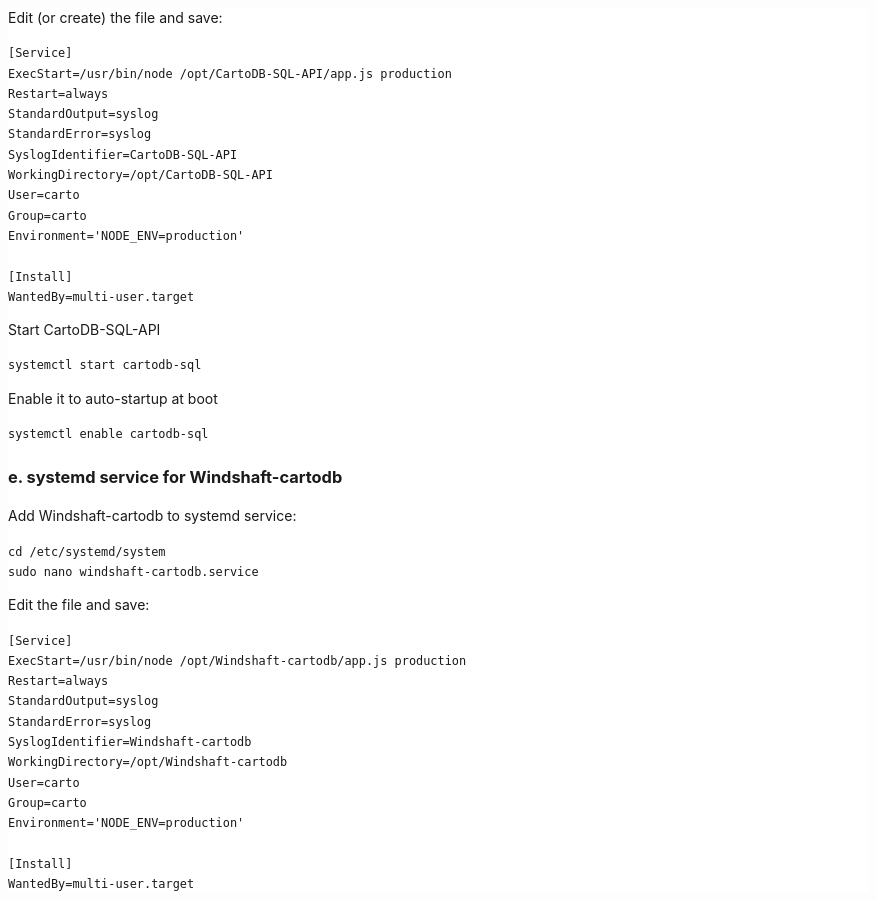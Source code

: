 Edit (or create) the file and save:

```
[Service]
ExecStart=/usr/bin/node /opt/CartoDB-SQL-API/app.js production
Restart=always
StandardOutput=syslog
StandardError=syslog
SyslogIdentifier=CartoDB-SQL-API
WorkingDirectory=/opt/CartoDB-SQL-API
User=carto
Group=carto
Environment='NODE_ENV=production'

[Install]
WantedBy=multi-user.target
```

Start CartoDB-SQL-API

```
systemctl start cartodb-sql
```

Enable it to auto-startup at boot

```
systemctl enable cartodb-sql
```

### e. systemd service for Windshaft-cartodb

Add Windshaft-cartodb to systemd service:

```
cd /etc/systemd/system
sudo nano windshaft-cartodb.service
```

Edit the file and save:

```
[Service]
ExecStart=/usr/bin/node /opt/Windshaft-cartodb/app.js production
Restart=always
StandardOutput=syslog
StandardError=syslog
SyslogIdentifier=Windshaft-cartodb
WorkingDirectory=/opt/Windshaft-cartodb
User=carto
Group=carto
Environment='NODE_ENV=production'

[Install]
WantedBy=multi-user.target
```


[^1]: For more on this fix I've used here, see [http://unix.stackexchange.com/questions/83191/how-to-make-sudo-preserve-path](http://unix.stackexchange.com/questions/83191/how-to-make-sudo-preserve-path).
[^2]: Credit goes to the following for the above step: [https://docs.npmjs.com/getting-started/installing-node](https://docs.npmjs.com/getting-started/installing-node)
[^3]: Credit for the service files which I've hacked only lightly to produce what is in this guide goes to Javier Torres Niño &lt;jtorres@carto.com&gt;\). I've drawn these from his arch-linux distribution which can be found here: [https://aur.archlinux.org/packages/?O=0&SeB=n&K=carto&outdated=&SB=n&SO=a&PP=50&do\_Search=Go](https://aur.archlinux.org/packages/?O=0&SeB=n&K=carto&outdated=&SB=n&SO=a&PP=50&do_Search=Go). See also [http://cartodb.readthedocs.io/en/latest/configuration.html\#separate-folders](http://cartodb.readthedocs.io/en/latest/configuration.html#separate-folders). Other documentation I've consulted for this section includes: [http://serverfault.com/questions/616430/why-isnt-systemctl-starting-redis-server-on-centos-7](http://serverfault.com/questions/616430/why-isnt-systemctl-starting-redis-server-on-centos-7) and [https://scottlinux.com/2014/12/08/how-to-create-a-systemd-service-in-linux-centos-7/](https://scottlinux.com/2014/12/08/how-to-create-a-systemd-service-in-linux-centos-7/).
[^4]: Thanks to [http://serverfault.com/a/275411](http://serverfault.com/a/275411) for this answer. Though note that we've modified this for Britain. :\)
[^5]: Thanks to [http://unix.stackexchange.com/a/63068/94615](http://unix.stackexchange.com/a/63068/94615) for help with the section below.
[^6]: Note: some of the details below have been drawn \(with gratitude\) from [http://www.unixmen.com/postgresql-9-4-released-install-centos-7](http://www.unixmen.com/postgresql-9-4-released-install-centos-7)
[^7]: Thanks to [https://www.digitalocean.com/community/tutorials/how-to-install-node-js-on-a-centos-7-server](https://www.digitalocean.com/community/tutorials/how-to-install-node-js-on-a-centos-7-server) for most of the below details for installing node.js on centos.